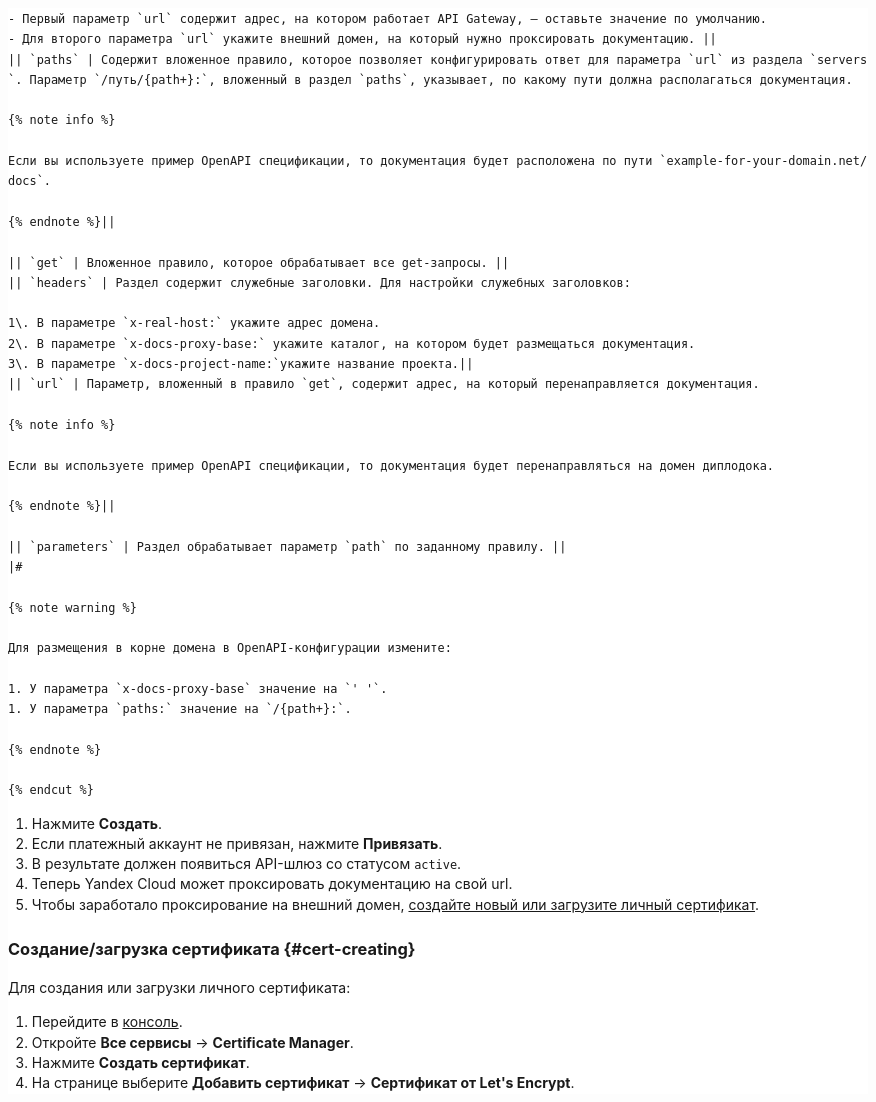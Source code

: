     - Первый параметр `url` содержит адрес, на котором работает API Gateway, — оставьте значение по умолчанию.
    - Для второго параметра `url` укажите внешний домен, на который нужно проксировать документацию. ||
    || `paths` | Содержит вложенное правило, которое позволяет конфигурировать ответ для параметра `url` из раздела `servers`. Параметр `/путь/{path+}:`, вложенный в раздел `paths`, указывает, по какому пути должна располагаться документация. 

    {% note info %}

    Если вы используете пример OpenAPI спецификации, то документация будет расположена по пути `example-for-your-domain.net/docs`.
    
    {% endnote %}||

    || `get` | Вложенное правило, которое обрабатывает все get-запросы. ||
    || `headers` | Раздел содержит служебные заголовки. Для настройки служебных заголовков:

    1\. В параметре `x-real-host:` укажите адрес домена.
    2\. В параметре `x-docs-proxy-base:` укажите каталог, на котором будет размещаться документация.
    3\. В параметре `x-docs-project-name:`укажите название проекта.||
    || `url` | Параметр, вложенный в правило `get`, содержит адрес, на который перенаправляется документация.

    {% note info %} 

    Если вы используете пример OpenAPI спецификации, то документация будет перенаправляться на домен диплодока.
    
    {% endnote %}||

    || `parameters` | Раздел обрабатывает параметр `path` по заданному правилу. ||  
    |#

    {% note warning %}

    Для размещения в корне домена в OpenAPI-конфигурации измените:

    1. У параметра `x-docs-proxy-base` значение на `' '`.
    1. У параметра `paths:` значение на `/{path+}:`.

    {% endnote %}

    {% endcut %}

1. Нажмите **Создать**.
1. Если платежный аккаунт не привязан, нажмите **Привязать**.
1. В результате должен появиться API-шлюз со статусом `active`.
1. Теперь Yandex Cloud может проксировать документацию на свой url.
1. Чтобы заработало проксирование на внешний домен, [создайте новый или загрузите личный сертификат]((#cert-creating)).

### Создание/загрузка сертификата {#cert-creating}

Для создания или загрузки личного сертификата:

1. Перейдите в [консоль](https://console.yandex.cloud/folders/).
1. Откройте **Все сервисы** → **Certificate Manager**.
1. Нажмите **Создать сертификат**.
1. На странице выберите **Добавить сертификат** → **Сертификат от Let's Encrypt**.
